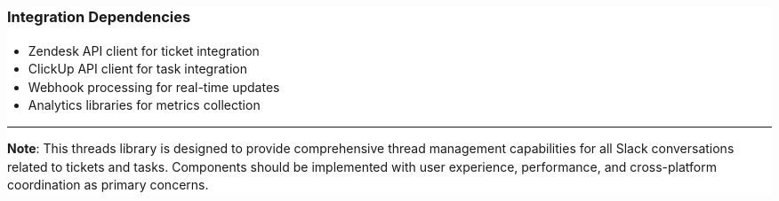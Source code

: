 ### Integration Dependencies
- Zendesk API client for ticket integration
- ClickUp API client for task integration
- Webhook processing for real-time updates
- Analytics libraries for metrics collection

---

**Note**: This threads library is designed to provide comprehensive thread management capabilities for all Slack conversations related to tickets and tasks. Components should be implemented with user experience, performance, and cross-platform coordination as primary concerns.